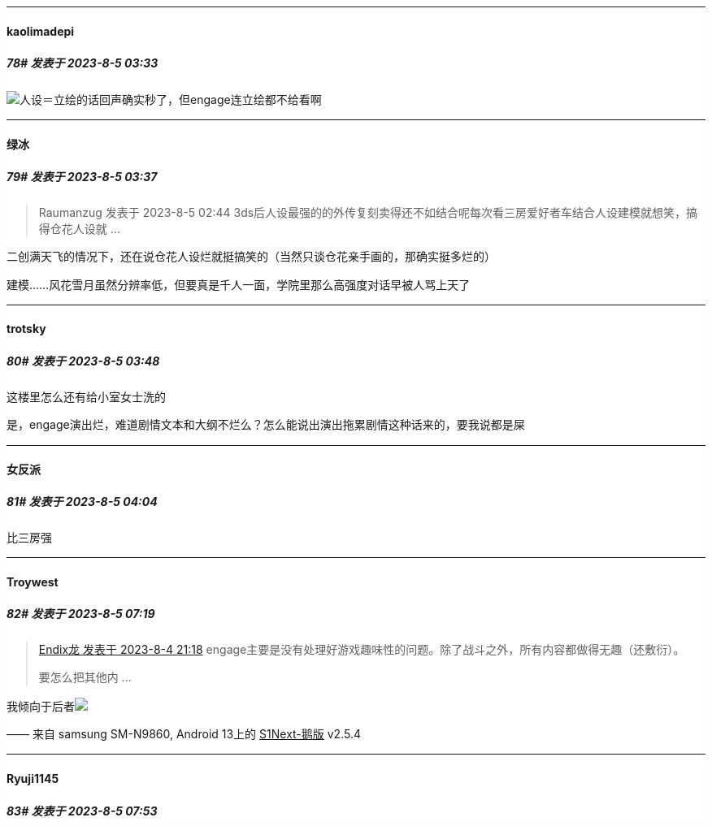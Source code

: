 
*****

####  kaolimadepi  
##### 78#       发表于 2023-8-5 03:33

<img src="https://static.saraba1st.com/image/smiley/face2017/037.png" referrerpolicy="no-referrer">人设＝立绘的话回声确实秒了，但engage连立绘都不给看啊


*****

####  绿冰  
##### 79#       发表于 2023-8-5 03:37

<blockquote>Raumanzug 发表于 2023-8-5 02:44
3ds后人设最强的的外传复刻卖得还不如结合呢每次看三房爱好者车结合人设建模就想笑，搞得仓花人设就 ...</blockquote>
二创满天飞的情况下，还在说仓花人设烂就挺搞笑的（当然只谈仓花亲手画的，那确实挺多烂的）

建模……风花雪月虽然分辨率低，但要真是千人一面，学院里那么高强度对话早被人骂上天了


*****

####  trotsky  
##### 80#       发表于 2023-8-5 03:48

这楼里怎么还有给小室女士洗的

是，engage演出烂，难道剧情文本和大纲不烂么？怎么能说出演出拖累剧情这种话来的，要我说都是屎


*****

####  女反派  
##### 81#       发表于 2023-8-5 04:04

比三房强


*****

####  Troywest  
##### 82#       发表于 2023-8-5 07:19

<blockquote><a href="httphttps://bbs.saraba1st.com/2b/forum.php?mod=redirect&amp;goto=findpost&amp;pid=61910110&amp;ptid=2147102" target="_blank">Endix龙 发表于 2023-8-4 21:18</a>
engage主要是没有处理好游戏趣味性的问题。除了战斗之外，所有内容都做得无趣（还敷衍）。

要怎么把其他内 ...</blockquote>
我倾向于后者<img src="https://static.saraba1st.com/image/smiley/face2017/053.png" referrerpolicy="no-referrer">

—— 来自 samsung SM-N9860, Android 13上的 [S1Next-鹅版](https://github.com/ykrank/S1-Next/releases) v2.5.4


*****

####  Ryuji1145  
##### 83#       发表于 2023-8-5 07:53

